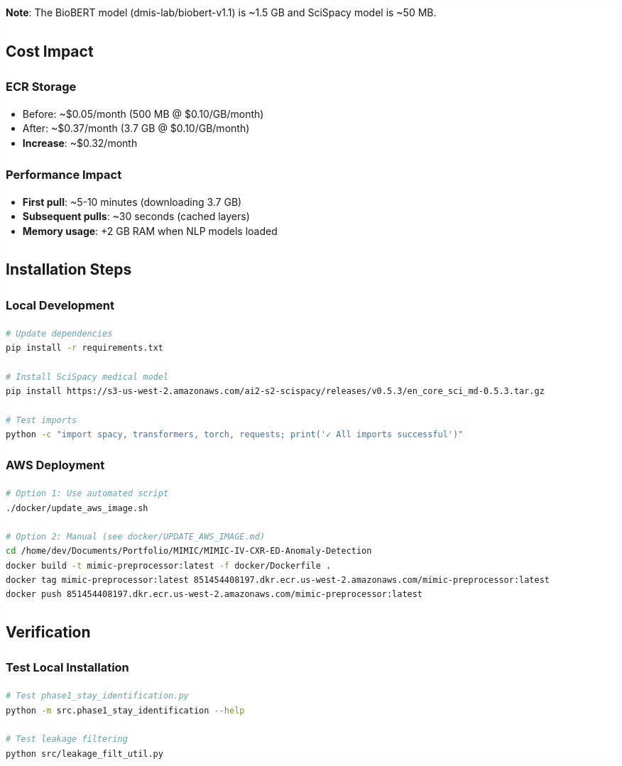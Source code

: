 **Note**: The BioBERT model (dmis-lab/biobert-v1.1) is ~1.5 GB and SciSpacy model is ~50 MB.

## Cost Impact

### ECR Storage
- Before: ~$0.05/month (500 MB @ $0.10/GB/month)
- After: ~$0.37/month (3.7 GB @ $0.10/GB/month)
- **Increase**: ~$0.32/month

### Performance Impact
- **First pull**: ~5-10 minutes (downloading 3.7 GB)
- **Subsequent pulls**: ~30 seconds (cached layers)
- **Memory usage**: +2 GB RAM when NLP models loaded

## Installation Steps

### Local Development
```bash
# Update dependencies
pip install -r requirements.txt

# Install SciSpacy medical model
pip install https://s3-us-west-2.amazonaws.com/ai2-s2-scispacy/releases/v0.5.3/en_core_sci_md-0.5.3.tar.gz

# Test imports
python -c "import spacy, transformers, torch, requests; print('✓ All imports successful')"
```

### AWS Deployment
```bash
# Option 1: Use automated script
./docker/update_aws_image.sh

# Option 2: Manual (see docker/UPDATE_AWS_IMAGE.md)
cd /home/dev/Documents/Portfolio/MIMIC/MIMIC-IV-CXR-ED-Anomaly-Detection
docker build -t mimic-preprocessor:latest -f docker/Dockerfile .
docker tag mimic-preprocessor:latest 851454408197.dkr.ecr.us-west-2.amazonaws.com/mimic-preprocessor:latest
docker push 851454408197.dkr.ecr.us-west-2.amazonaws.com/mimic-preprocessor:latest
```

## Verification

### Test Local Installation
```bash
# Test phase1_stay_identification.py
python -m src.phase1_stay_identification --help

# Test leakage filtering
python src/leakage_filt_util.py
```
